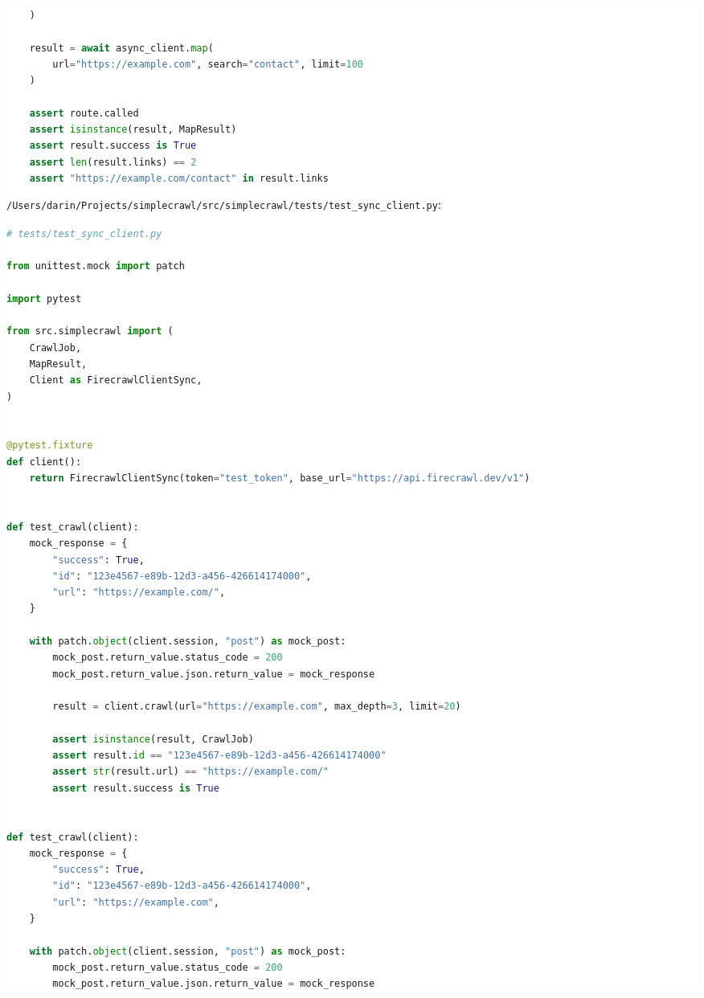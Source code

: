 ```py
    )

    result = await async_client.map(
        url="https://example.com", search="contact", limit=100
    )

    assert route.called
    assert isinstance(result, MapResult)
    assert result.success is True
    assert len(result.links) == 2
    assert "https://example.com/contact" in result.links

```

`/Users/darin/Projects/simplecrawl/src/simplecrawl/tests/test_sync_client.py`:

```py
# tests/test_sync_client.py

from unittest.mock import patch

import pytest

from src.simplecrawl import (
    CrawlJob,
    MapResult,
    Client as FirecrawlClientSync,
)


@pytest.fixture
def client():
    return FirecrawlClientSync(token="test_token", base_url="https://api.firecrawl.dev/v1")


def test_crawl(client):
    mock_response = {
        "success": True,
        "id": "123e4567-e89b-12d3-a456-426614174000",
        "url": "https://example.com/",
    }

    with patch.object(client.session, "post") as mock_post:
        mock_post.return_value.status_code = 200
        mock_post.return_value.json.return_value = mock_response

        result = client.crawl(url="https://example.com", max_depth=3, limit=20)

        assert isinstance(result, CrawlJob)
        assert result.id == "123e4567-e89b-12d3-a456-426614174000"
        assert str(result.url) == "https://example.com/"
        assert result.success is True


def test_crawl(client):
    mock_response = {
        "success": True,
        "id": "123e4567-e89b-12d3-a456-426614174000",
        "url": "https://example.com",
    }

    with patch.object(client.session, "post") as mock_post:
        mock_post.return_value.status_code = 200
        mock_post.return_value.json.return_value = mock_response
```